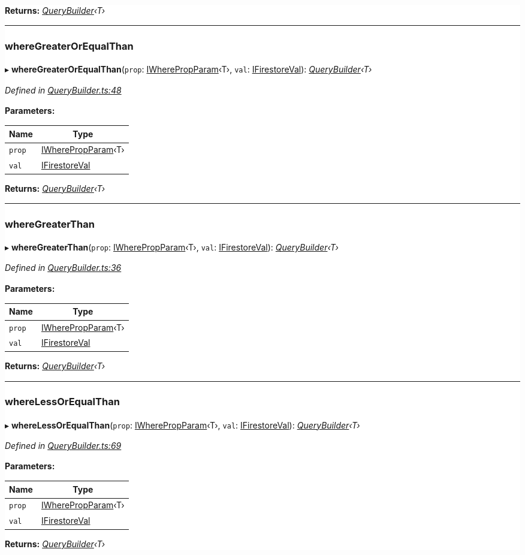 **Returns:** *[QueryBuilder](querybuilder.md)‹T›*

___

###  whereGreaterOrEqualThan

▸ **whereGreaterOrEqualThan**(`prop`: [IWherePropParam](../globals.md#iwherepropparam)‹T›, `val`: [IFirestoreVal](../globals.md#ifirestoreval)): *[QueryBuilder](querybuilder.md)‹T›*

*Defined in [QueryBuilder.ts:48](https://github.com/wovalle/fireorm/blob/5547513/src/QueryBuilder.ts#L48)*

**Parameters:**

Name | Type |
------ | ------ |
`prop` | [IWherePropParam](../globals.md#iwherepropparam)‹T› |
`val` | [IFirestoreVal](../globals.md#ifirestoreval) |

**Returns:** *[QueryBuilder](querybuilder.md)‹T›*

___

###  whereGreaterThan

▸ **whereGreaterThan**(`prop`: [IWherePropParam](../globals.md#iwherepropparam)‹T›, `val`: [IFirestoreVal](../globals.md#ifirestoreval)): *[QueryBuilder](querybuilder.md)‹T›*

*Defined in [QueryBuilder.ts:36](https://github.com/wovalle/fireorm/blob/5547513/src/QueryBuilder.ts#L36)*

**Parameters:**

Name | Type |
------ | ------ |
`prop` | [IWherePropParam](../globals.md#iwherepropparam)‹T› |
`val` | [IFirestoreVal](../globals.md#ifirestoreval) |

**Returns:** *[QueryBuilder](querybuilder.md)‹T›*

___

###  whereLessOrEqualThan

▸ **whereLessOrEqualThan**(`prop`: [IWherePropParam](../globals.md#iwherepropparam)‹T›, `val`: [IFirestoreVal](../globals.md#ifirestoreval)): *[QueryBuilder](querybuilder.md)‹T›*

*Defined in [QueryBuilder.ts:69](https://github.com/wovalle/fireorm/blob/5547513/src/QueryBuilder.ts#L69)*

**Parameters:**

Name | Type |
------ | ------ |
`prop` | [IWherePropParam](../globals.md#iwherepropparam)‹T› |
`val` | [IFirestoreVal](../globals.md#ifirestoreval) |

**Returns:** *[QueryBuilder](querybuilder.md)‹T›*
